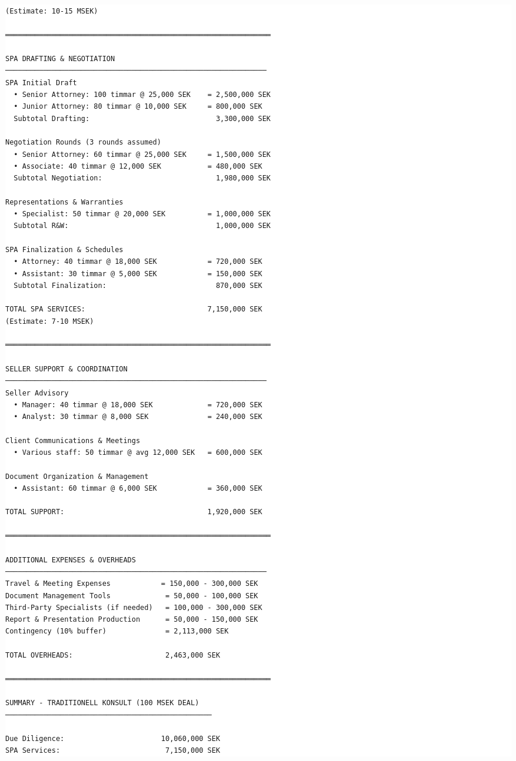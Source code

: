 ```
(Estimate: 10-15 MSEK)

═══════════════════════════════════════════════════════════════

SPA DRAFTING & NEGOTIATION
──────────────────────────────────────────────────────────────
SPA Initial Draft
  • Senior Attorney: 100 timmar @ 25,000 SEK    = 2,500,000 SEK
  • Junior Attorney: 80 timmar @ 10,000 SEK     = 800,000 SEK
  Subtotal Drafting:                              3,300,000 SEK

Negotiation Rounds (3 rounds assumed)
  • Senior Attorney: 60 timmar @ 25,000 SEK     = 1,500,000 SEK
  • Associate: 40 timmar @ 12,000 SEK           = 480,000 SEK
  Subtotal Negotiation:                           1,980,000 SEK

Representations & Warranties
  • Specialist: 50 timmar @ 20,000 SEK          = 1,000,000 SEK
  Subtotal R&W:                                   1,000,000 SEK

SPA Finalization & Schedules
  • Attorney: 40 timmar @ 18,000 SEK            = 720,000 SEK
  • Assistant: 30 timmar @ 5,000 SEK            = 150,000 SEK
  Subtotal Finalization:                          870,000 SEK

TOTAL SPA SERVICES:                             7,150,000 SEK
(Estimate: 7-10 MSEK)

═══════════════════════════════════════════════════════════════

SELLER SUPPORT & COORDINATION
──────────────────────────────────────────────────────────────
Seller Advisory
  • Manager: 40 timmar @ 18,000 SEK             = 720,000 SEK
  • Analyst: 30 timmar @ 8,000 SEK              = 240,000 SEK

Client Communications & Meetings
  • Various staff: 50 timmar @ avg 12,000 SEK   = 600,000 SEK

Document Organization & Management
  • Assistant: 60 timmar @ 6,000 SEK            = 360,000 SEK

TOTAL SUPPORT:                                  1,920,000 SEK

═══════════════════════════════════════════════════════════════

ADDITIONAL EXPENSES & OVERHEADS
──────────────────────────────────────────────────────────────
Travel & Meeting Expenses            = 150,000 - 300,000 SEK
Document Management Tools             = 50,000 - 100,000 SEK
Third-Party Specialists (if needed)   = 100,000 - 300,000 SEK
Report & Presentation Production      = 50,000 - 150,000 SEK
Contingency (10% buffer)              = 2,113,000 SEK

TOTAL OVERHEADS:                      2,463,000 SEK

═══════════════════════════════════════════════════════════════

SUMMARY - TRADITIONELL KONSULT (100 MSEK DEAL)
─────────────────────────────────────────────────

Due Diligence:                       10,060,000 SEK
SPA Services:                         7,150,000 SEK
```